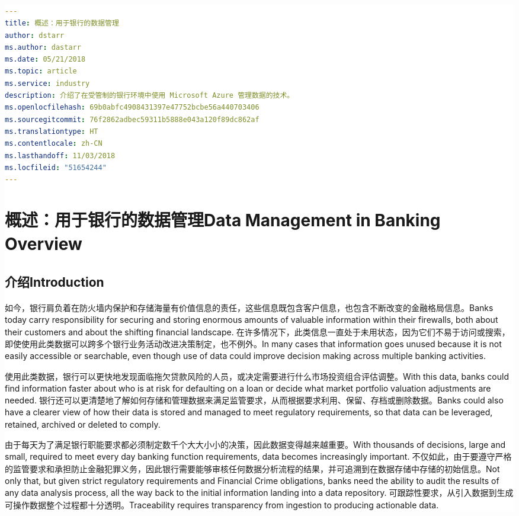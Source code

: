 ```yaml
---
title: 概述：用于银行的数据管理
author: dstarr
ms.author: dastarr
ms.date: 05/21/2018
ms.topic: article
ms.service: industry
description: 介绍了在受管制的银行环境中使用 Microsoft Azure 管理数据的技术。
ms.openlocfilehash: 69b0abfc4908431397e47752bcbe56a440703406
ms.sourcegitcommit: 76f2862adbec59311b5888e043a120f89dc862af
ms.translationtype: HT
ms.contentlocale: zh-CN
ms.lasthandoff: 11/03/2018
ms.locfileid: "51654244"
---
```

# <a name="data-management-in-banking-overview"></a><span data-ttu-id="d83f4-103">概述：用于银行的数据管理</span><span class="sxs-lookup"><span data-stu-id="d83f4-103">Data Management in Banking Overview</span></span>

## <a name="introduction"></a><span data-ttu-id="d83f4-104">介绍</span><span class="sxs-lookup"><span data-stu-id="d83f4-104">Introduction</span></span>

<span data-ttu-id="d83f4-105">如今，银行肩负着在防火墙内保护和存储海量有价值信息的责任，这些信息既包含客户信息，也包含不断改变的金融格局信息。</span><span class="sxs-lookup"><span data-stu-id="d83f4-105">Banks today carry responsibility for securing and storing enormous amounts of valuable information within their firewalls, both about their customers and about the shifting financial landscape.</span></span> <span data-ttu-id="d83f4-106">在许多情况下，此类信息一直处于未用状态，因为它们不易于访问或搜索，即使使用此类数据可以跨多个银行业务活动改进决策制定，也不例外。</span><span class="sxs-lookup"><span data-stu-id="d83f4-106">In many cases that information goes unused because it is not easily accessible or searchable, even though use of data could improve decision making across multiple banking activities.</span></span>

<span data-ttu-id="d83f4-107">使用此类数据，银行可以更快地发现面临拖欠贷款风险的人员，或决定需要进行什么市场投资组合评估调整。</span><span class="sxs-lookup"><span data-stu-id="d83f4-107">With this data, banks could find information faster about who is at risk for defaulting on a loan or decide what market portfolio valuation adjustments are needed.</span></span> <span data-ttu-id="d83f4-108">银行还可以更清楚地了解如何存储和管理数据来满足监管要求，从而根据要求利用、保留、存档或删除数据。</span><span class="sxs-lookup"><span data-stu-id="d83f4-108">Banks could also have a clearer view of how their data is stored and managed to meet regulatory requirements, so that data can be leveraged, retained, archived or deleted to comply.</span></span>

<span data-ttu-id="d83f4-109">由于每天为了满足银行职能要求都必须制定数千个大大小小的决策，因此数据变得越来越重要。</span><span class="sxs-lookup"><span data-stu-id="d83f4-109">With thousands of decisions, large and small, required to meet every day banking function requirements, data becomes increasingly important.</span></span> <span data-ttu-id="d83f4-110">不仅如此，由于要遵守严格的监管要求和承担防止金融犯罪义务，因此银行需要能够审核任何数据分析流程的结果，并可追溯到在数据存储中存储的初始信息。</span><span class="sxs-lookup"><span data-stu-id="d83f4-110">Not only that, but given strict regulatory requirements and Financial Crime obligations, banks need the ability to audit the results of any data analysis process, all the way back to the initial information landing into a data repository.</span></span> <span data-ttu-id="d83f4-111">可跟踪性要求，从引入数据到生成可操作数据整个过程都十分透明。</span><span class="sxs-lookup"><span data-stu-id="d83f4-111">Traceability requires transparency from ingestion to producing actionable data.</span></span>
